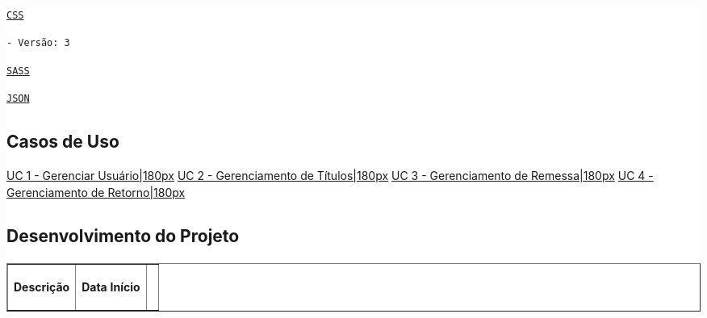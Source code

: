 

[`CSS`](https://www.google.com.br/search?q=css3)  

`- Versão: 3`



[`SASS`](https://sass-lang.com/)



[`JSON`](https://www.json.org/json-pt.html)



## Casos de Uso



<a href="Arquivo:UC_1_-_Gerenciar_Usuario_GT.png" class="wikilink" title="UC 1 - Gerenciar Usuário|180px">UC 1 - Gerenciar Usuário|180px</a> <a href="Arquivo:UC_2_-_Gerenciamento_de_Titulos_GT.png" class="wikilink" title="UC 2 - Gerenciamento de Títulos|180px">UC 2 - Gerenciamento de Títulos|180px</a> <a href="Arquivo:UC_3_-_Gerenciamento_de_Remessa_GT.png" class="wikilink" title="UC 3 - Gerenciamento de Remessa|180px">UC 3 - Gerenciamento de Remessa|180px</a> <a href="Arquivo:UC_4_-_Gerenciamento_de_Retorno_GT.png" class="wikilink" title="UC 4 - Gerenciamento de Retorno|180px">UC 4 - Gerenciamento de Retorno|180px</a>



## Desenvolvimento do Projeto



<table border="1" cellpadding="2">



<tr>



<th>



Descrição



</th>



<th>



Data Início



</th>



<th>



